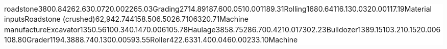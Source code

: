 roadstone</td><td>3800.84</td><td>262.63</td><td>0.072</td><td>0.002</td><td>265.03</td><td></td><td></td><td></td><td></td><td></td><td></td><td></td><td></td><td></td><td></td><td></td><td></td><td></td><td></td><td></td><td></td><td></td><td></td><td></td><td></td><td></td><td></td><td></td><td></td><td></td><td></td><td></td><td></td><td></td><td></td><td></td><td></td><td></td><td></td><td></td><td></td><td></td><td></td><td></td><td></td><td></td></tr><tr><td>Grading</td><td>2714.89</td><td>187.60</td><td>0.051</td><td>0.001</td><td>189.31</td><td></td><td></td><td></td><td></td><td></td><td></td><td></td><td></td><td></td><td></td><td></td><td></td><td></td><td></td><td></td><td></td><td></td><td></td><td></td><td></td><td></td><td></td><td></td><td></td><td></td><td></td><td></td><td></td><td></td><td></td><td></td><td></td><td></td><td></td><td></td><td></td><td></td><td></td><td></td><td></td><td></td></tr><tr><td>Rolling</td><td>1680.64</td><td>116.13</td><td>0.032</td><td>0.001</td><td>17.19</td><td></td><td></td><td></td><td></td><td></td><td></td><td></td><td></td><td></td><td></td><td></td><td></td><td></td><td></td><td></td><td></td><td></td><td></td><td></td><td></td><td></td><td></td><td></td><td></td><td></td><td></td><td></td><td></td><td></td><td></td><td></td><td></td><td></td><td></td><td></td><td></td><td></td><td></td><td></td><td></td><td></td></tr><tr><td>Material inputs</td><td></td><td></td><td></td><td></td><td></td><td></td><td></td><td></td><td></td><td></td><td></td><td></td><td></td><td></td><td></td><td></td><td></td><td></td><td></td><td></td><td></td><td></td><td></td><td></td><td></td><td></td><td></td><td></td><td></td><td></td><td></td><td></td><td></td><td></td><td></td><td></td><td></td><td></td><td></td><td></td><td></td><td></td><td></td><td></td><td></td><td></td></tr><tr><td>Roadstone (crushed)</td><td>62,942.74</td><td>4158.50</td><td>6.502</td><td>6.710</td><td>6320.71</td><td></td><td></td><td></td><td></td><td></td><td></td><td></td><td></td><td></td><td></td><td></td><td></td><td></td><td></td><td></td><td></td><td></td><td></td><td></td><td></td><td></td><td></td><td></td><td></td><td></td><td></td><td></td><td></td><td></td><td></td><td></td><td></td><td></td><td></td><td></td><td></td><td></td><td></td><td></td><td></td><td></td></tr><tr><td>Machine manufacture</td><td></td><td></td><td></td><td></td><td></td><td></td><td></td><td></td><td></td><td></td><td></td><td></td><td></td><td></td><td></td><td></td><td></td><td></td><td></td><td></td><td></td><td></td><td></td><td></td><td></td><td></td><td></td><td></td><td></td><td></td><td></td><td></td><td></td><td></td><td></td><td></td><td></td><td></td><td></td><td></td><td></td><td></td><td></td><td></td><td></td><td></td></tr><tr><td>Excavator</td><td>1350.56</td><td>100.34</td><td>0.147</td><td>0.006</td><td>105.78</td><td></td><td></td><td></td><td></td><td></td><td></td><td></td><td></td><td></td><td></td><td></td><td></td><td></td><td></td><td></td><td></td><td></td><td></td><td></td><td></td><td></td><td></td><td></td><td></td><td></td><td></td><td></td><td></td><td></td><td></td><td></td><td></td><td></td><td></td><td></td><td></td><td></td><td></td><td></td><td></td><td></td></tr><tr><td>Haulage</td><td>3858.75</td><td>286.70</td><td>0.421</td><td>0.017</td><td>302.23</td><td></td><td></td><td></td><td></td><td></td><td></td><td></td><td></td><td></td><td></td><td></td><td></td><td></td><td></td><td></td><td></td><td></td><td></td><td></td><td></td><td></td><td></td><td></td><td></td><td></td><td></td><td></td><td></td><td></td><td></td><td></td><td></td><td></td><td></td><td></td><td></td><td></td><td></td><td></td><td></td><td></td></tr><tr><td>Bulldozer</td><td>1389.15</td><td>103.21</td><td>0.152</td><td>0.006</td><td>108.80</td><td></td><td></td><td></td><td></td><td></td><td></td><td></td><td></td><td></td><td></td><td></td><td></td><td></td><td></td><td></td><td></td><td></td><td></td><td></td><td></td><td></td><td></td><td></td><td></td><td></td><td></td><td></td><td></td><td></td><td></td><td></td><td></td><td></td><td></td><td></td><td></td><td></td><td></td><td></td><td></td><td></td></tr><tr><td>Grader</td><td>1194.38</td><td>88.74</td><td>0.130</td><td>0.005</td><td>93.55</td><td></td><td></td><td></td><td></td><td></td><td></td><td></td><td></td><td></td><td></td><td></td><td></td><td></td><td></td><td></td><td></td><td></td><td></td><td></td><td></td><td></td><td></td><td></td><td></td><td></td><td></td><td></td><td></td><td></td><td></td><td></td><td></td><td></td><td></td><td></td><td></td><td></td><td></td><td></td><td></td><td></td></tr><tr><td>Roller</td><td>422.63</td><td>31.40</td><td>0.046</td><td>0.002</td><td>33.10</td><td>Machine